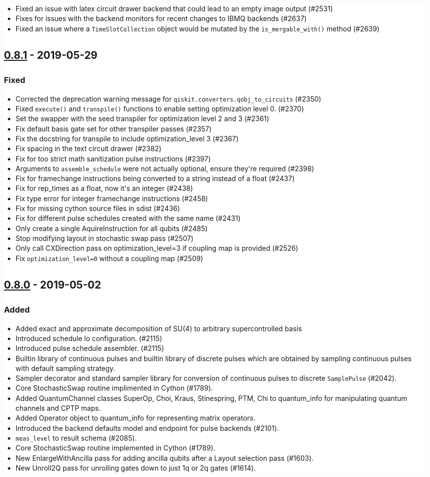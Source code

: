 -   Fixed an issue with latex circuit drawer backend that could lead to an
    empty image output (\#2531)
-   Fixes for issues with the backend monitors for recent changes to IBMQ
    backends (\#2637)
-   Fixed an issue where a `TimeSlotCollection` object would be mutated by
    the `is_mergable_with()` method (\#2639)


## [0.8.1] - 2019-05-29

### Fixed

-   Corrected the deprecation warning message for
    `qiskit.converters.qobj_to_circuits` (\#2350)
-   Fixed `execute()` and `transpile()` functions to enable setting
    optimization level 0. (\#2370)
-   Set the swapper with the seed transpiler for optimization level 2 and 3
    (\#2361)
-   Fix default basis gate set for other transpiler passes (\#2357)
-   Fix the docstring for transpile to include optimization_level 3 (\#2367)
-   Fix spacing in the text circuit drawer (\#2382)
-   Fix for too strict math sanitization pulse instructions (\#2397)
-   Arguments to `assemble_schedule` were not actually optional, ensure
    they're required (\#2398)
-   Fix for framechange instructions being converted to a string instead of a
    float (\#2437)
-   Fix for rep_times as a float, now it's an integer (\#2438)
-   Fix type error for integer framechange instructions (\#2458)
-   Fix for missing cython source files in sdist (\#2436)
-   Fix for different pulse schedules created with the same name (\#2431)
-   Only create a single AquireInstruction for all qubits (\#2485)
-   Stop modifying layout in stochastic swap pass (\#2507)
-   Only call CXDirection pass on optimization_level=3 if coupling map is
    provided (\#2526)
-   Fix `optimization_level=0` without a coupling map (\#2509)


## [0.8.0] - 2019-05-02

### Added

-   Added exact and approximate decomposition of SU(4) to arbitrary
    supercontrolled basis
-   Introduced schedule lo configuration. (\#2115)
-   Introduced pulse schedule assembler. (\#2115)
-   Builtin library of continuous pulses and builtin library of discrete
    pulses which are obtained by sampling continuous pulses with default
    sampling strategy.
-   Sampler decorator and standard sampler library for conversion of
    continuous pulses to discrete `SamplePulse` (\#2042).
-   Core StochasticSwap routine implimented in Cython (\#1789).
-   Added QuantumChannel classes SuperOp, Choi, Kraus, Stinespring, PTM,
    Chi to quantum\_info for manipulating quantum channels and CPTP
    maps.
-   Added Operator object to quantum\_info for representing matrix
    operators.
-   Introduced the backend defaults model and endpoint for pulse
    backends (\#2101).
-   `meas_level` to result schema (\#2085).
-   Core StochasticSwap routine implemented in Cython (\#1789).
-   New EnlargeWithAncilla pass for adding ancilla qubits after a Layout
    selection pass (\#1603).
-   New Unroll2Q pass for unrolling gates down to just 1q or 2q gates
    (\#1614).

[UNRELEASED]: https://github.com/Qiskit/qiskit-terra/compare/0.9.0...HEAD
[0.9.0]: https://github.com/Qiskit/qiskit-terra/compare/0.8.2...0.9.0
[0.8.2]: https://github.com/Qiskit/qiskit-terra/compare/0.8.1...0.8.2
[0.8.1]: https://github.com/Qiskit/qiskit-terra/compare/0.8.0...0.8.1
[0.8.0]: https://github.com/Qiskit/qiskit-terra/compare/0.7.2...0.8.0
[0.7.2]: https://github.com/Qiskit/qiskit-terra/compare/0.7.1...0.7.2
[0.7.1]: https://github.com/Qiskit/qiskit-terra/compare/0.7.0...0.7.1
[0.7.0]: https://github.com/Qiskit/qiskit-terra/compare/0.6.0...0.7.0
[0.6.0]: https://github.com/Qiskit/qiskit-terra/compare/0.5.7...0.6.0
[0.5.7]: https://github.com/Qiskit/qiskit-terra/compare/0.5.6...0.5.7
[0.5.6]: https://github.com/Qiskit/qiskit-terra/compare/0.5.5...0.5.6
[0.5.5]: https://github.com/Qiskit/qiskit-terra/compare/0.5.4...0.5.5
[0.5.4]: https://github.com/Qiskit/qiskit-terra/compare/0.5.3...0.5.4
[0.5.3]: https://github.com/Qiskit/qiskit-terra/compare/0.5.2...0.5.3
[0.5.2]: https://github.com/Qiskit/qiskit-terra/compare/0.5.1...0.5.2
[0.5.1]: https://github.com/Qiskit/qiskit-terra/compare/0.5.0...0.5.1
[0.5.0]: https://github.com/Qiskit/qiskit-terra/compare/0.4.15...0.5.0
[0.4.15]: https://github.com/Qiskit/qiskit-terra/compare/0.4.14...0.4.15
[0.4.14]: https://github.com/Qiskit/qiskit-terra/compare/0.4.13...0.4.14
[0.4.13]: https://github.com/Qiskit/qiskit-terra/compare/0.4.12...0.4.13
[0.4.12]: https://github.com/Qiskit/qiskit-terra/compare/0.4.11...0.4.12
[0.4.11]: https://github.com/Qiskit/qiskit-terra/compare/0.4.10...0.4.11
[0.4.10]: https://github.com/Qiskit/qiskit-terra/compare/0.4.9...0.4.10
[0.4.9]: https://github.com/Qiskit/qiskit-terra/compare/0.4.8...0.4.9
[0.4.8]: https://github.com/Qiskit/qiskit-terra/compare/0.4.7...0.4.8
[0.4.7]: https://github.com/Qiskit/qiskit-terra/compare/0.4.6...0.4.7
[0.4.6]: https://github.com/Qiskit/qiskit-terra/compare/0.4.5...0.4.6
[0.4.4]: https://github.com/Qiskit/qiskit-terra/compare/0.4.3...0.4.4
[0.4.3]: https://github.com/Qiskit/qiskit-terra/compare/0.4.2...0.4.3
[0.4.2]: https://github.com/Qiskit/qiskit-terra/compare/0.4.1...0.4.2
[0.4.0]: https://github.com/Qiskit/qiskit-terra/compare/0.3.16...0.4.0
[Keep a Changelog]: http://keepachangelog.com/en/1.0.0/